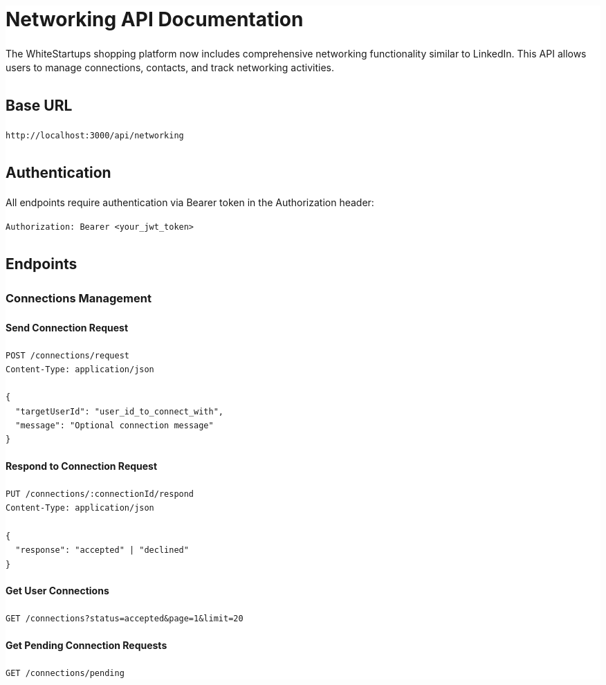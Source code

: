 # Networking API Documentation

The WhiteStartups shopping platform now includes comprehensive networking functionality similar to LinkedIn. This API allows users to manage connections, contacts, and track networking activities.

## Base URL
```
http://localhost:3000/api/networking
```

## Authentication
All endpoints require authentication via Bearer token in the Authorization header:
```
Authorization: Bearer <your_jwt_token>
```

## Endpoints

### Connections Management

#### Send Connection Request
```http
POST /connections/request
Content-Type: application/json

{
  "targetUserId": "user_id_to_connect_with",
  "message": "Optional connection message"
}
```

#### Respond to Connection Request
```http
PUT /connections/:connectionId/respond
Content-Type: application/json

{
  "response": "accepted" | "declined"
}
```

#### Get User Connections
```http
GET /connections?status=accepted&page=1&limit=20
```

#### Get Pending Connection Requests
```http
GET /connections/pending
```
